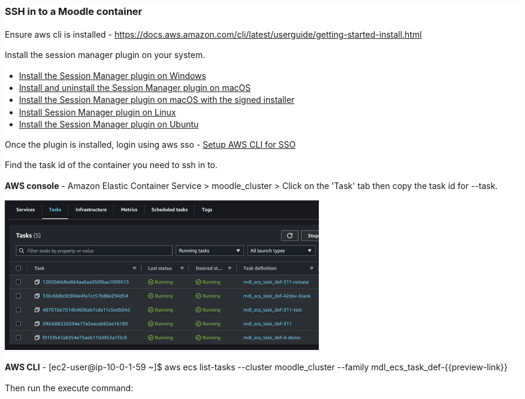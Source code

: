 ### SSH in to a Moodle container

Ensure aws cli is installed - https://docs.aws.amazon.com/cli/latest/userguide/getting-started-install.html

Install the session manager plugin on your system.

-   [Install the Session Manager plugin on Windows](https://docs.aws.amazon.com/systems-manager/latest/userguide/session-manager-working-with-install-plugin.html#install-plugin-windows)
-   [Install and uninstall the Session Manager plugin on macOS](https://docs.aws.amazon.com/systems-manager/latest/userguide/session-manager-working-with-install-plugin.html#install-plugin-macos)
-   [Install the Session Manager plugin on macOS with the signed installer](https://docs.aws.amazon.com/systems-manager/latest/userguide/session-manager-working-with-install-plugin.html#install-plugin-macos-signed)
-   [Install Session Manager plugin on Linux](https://docs.aws.amazon.com/systems-manager/latest/userguide/session-manager-working-with-install-plugin.html#install-plugin-linux)
-   [Install the Session Manager plugin on Ubuntu](https://docs.aws.amazon.com/systems-manager/latest/userguide/session-manager-working-with-install-plugin.html#install-plugin-debian)

Once the plugin is installed, login using aws sso - [Setup AWS CLI for SSO](https://wiki.ucl.ac.uk/display/DP/Setup+AWS+CLI+for+SSO)

Find the task id of the container you need to ssh in to.

**AWS console** - Amazon Elastic Container Service &gt; moodle\_cluster &gt; Click on the 'Task' tab then copy the task id for --task.

<img src="attachments/249169390/250415861.png" height="250" />

**AWS CLI** - \[ec2-user@ip-10-0-1-59 ~\]$ aws ecs list-tasks --cluster moodle\_cluster --family mdl\_ecs\_task\_def-{{preview-link}}

Then run the execute command:
